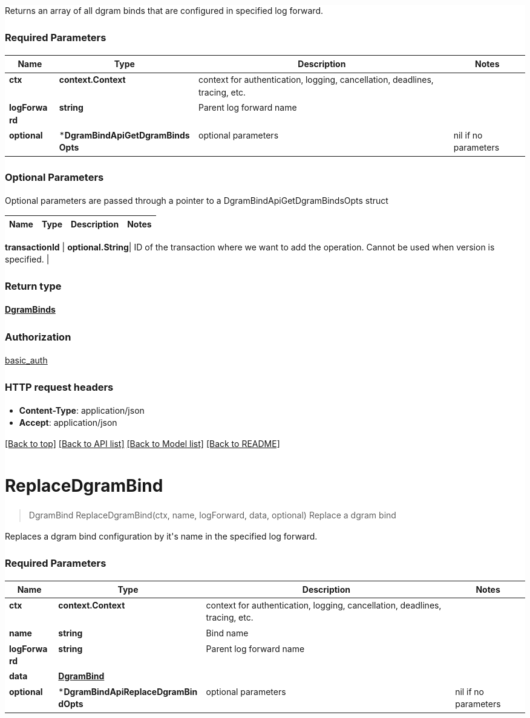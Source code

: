 Returns an array of all dgram binds that are configured in specified log forward.

### Required Parameters

Name | Type | Description  | Notes
------------- | ------------- | ------------- | -------------
 **ctx** | **context.Context** | context for authentication, logging, cancellation, deadlines, tracing, etc.
  **logForward** | **string**| Parent log forward name | 
 **optional** | ***DgramBindApiGetDgramBindsOpts** | optional parameters | nil if no parameters

### Optional Parameters
Optional parameters are passed through a pointer to a DgramBindApiGetDgramBindsOpts struct

Name | Type | Description  | Notes
------------- | ------------- | ------------- | -------------

 **transactionId** | **optional.String**| ID of the transaction where we want to add the operation. Cannot be used when version is specified. | 

### Return type

[**DgramBinds**](dgram_binds.md)

### Authorization

[basic_auth](../README.md#basic_auth)

### HTTP request headers

 - **Content-Type**: application/json
 - **Accept**: application/json

[[Back to top]](#) [[Back to API list]](../README.md#documentation-for-api-endpoints) [[Back to Model list]](../README.md#documentation-for-models) [[Back to README]](../README.md)

# **ReplaceDgramBind**
> DgramBind ReplaceDgramBind(ctx, name, logForward, data, optional)
Replace a dgram bind

Replaces a dgram bind configuration by it's name in the specified log forward.

### Required Parameters

Name | Type | Description  | Notes
------------- | ------------- | ------------- | -------------
 **ctx** | **context.Context** | context for authentication, logging, cancellation, deadlines, tracing, etc.
  **name** | **string**| Bind name | 
  **logForward** | **string**| Parent log forward name | 
  **data** | [**DgramBind**](DgramBind.md)|  | 
 **optional** | ***DgramBindApiReplaceDgramBindOpts** | optional parameters | nil if no parameters
